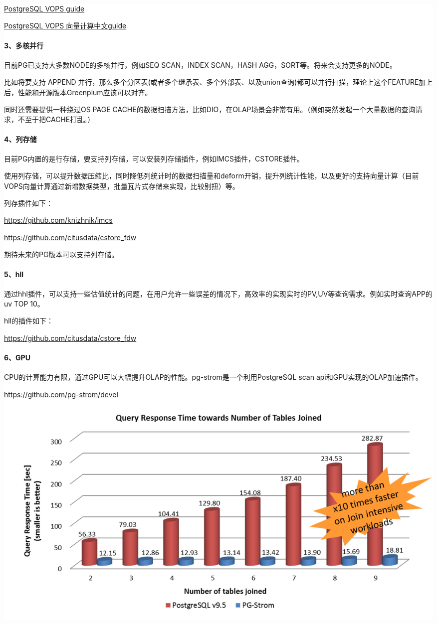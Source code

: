 [PostgreSQL VOPS guide](20170703_01_vops.html)  
    
[PostgreSQL VOPS 向量计算中文guide](../201702/20170225_01.md)  
  
#### 3、多核并行  
  
目前PG已支持大多数NODE的多核并行，例如SEQ SCAN，INDEX SCAN，HASH AGG，SORT等。将来会支持更多的NODE。  
  
比如将要支持 APPEND 并行，那么多个分区表(或者多个继承表、多个外部表、以及union查询)都可以并行扫描，理论上这个FEATURE加上后，性能和开源版本Greenplum应该可以对齐。    
   
同时还需要提供一种绕过OS PAGE CACHE的数据扫描方法，比如DIO，在OLAP场景会非常有用。（例如突然发起一个大量数据的查询请求，不至于把CACHE打乱。）     
    
#### 4、列存储  
  
目前PG内置的是行存储，要支持列存储，可以安装列存储插件，例如IMCS插件，CSTORE插件。  
  
使用列存储，可以提升数据压缩比，同时降低列统计时的数据扫描量和deform开销，提升列统计性能，以及更好的支持向量计算（目前VOPS向量计算通过新增数据类型，批量瓦片式存储来实现，比较别扭）等。  
  
列存插件如下：  
  
https://github.com/knizhnik/imcs  
  
https://github.com/citusdata/cstore_fdw  
  
期待未来的PG版本可以支持列存储。  
  
#### 5、hll  
  
通过hhl插件，可以支持一些估值统计的问题，在用户允许一些误差的情况下，高效率的实现实时的PV,UV等查询需求。例如实时查询APP的uv TOP 10。  
  
hll的插件如下：  
  
https://github.com/citusdata/cstore_fdw  
  
#### 6、GPU  
  
CPU的计算能力有限，通过GPU可以大幅提升OLAP的性能。pg-strom是一个利用PostgreSQL scan api和GPU实现的OLAP加速插件。  
  
https://github.com/pg-strom/devel  
  
![pic](../201705/20170526_01_pic_029.png)  
  